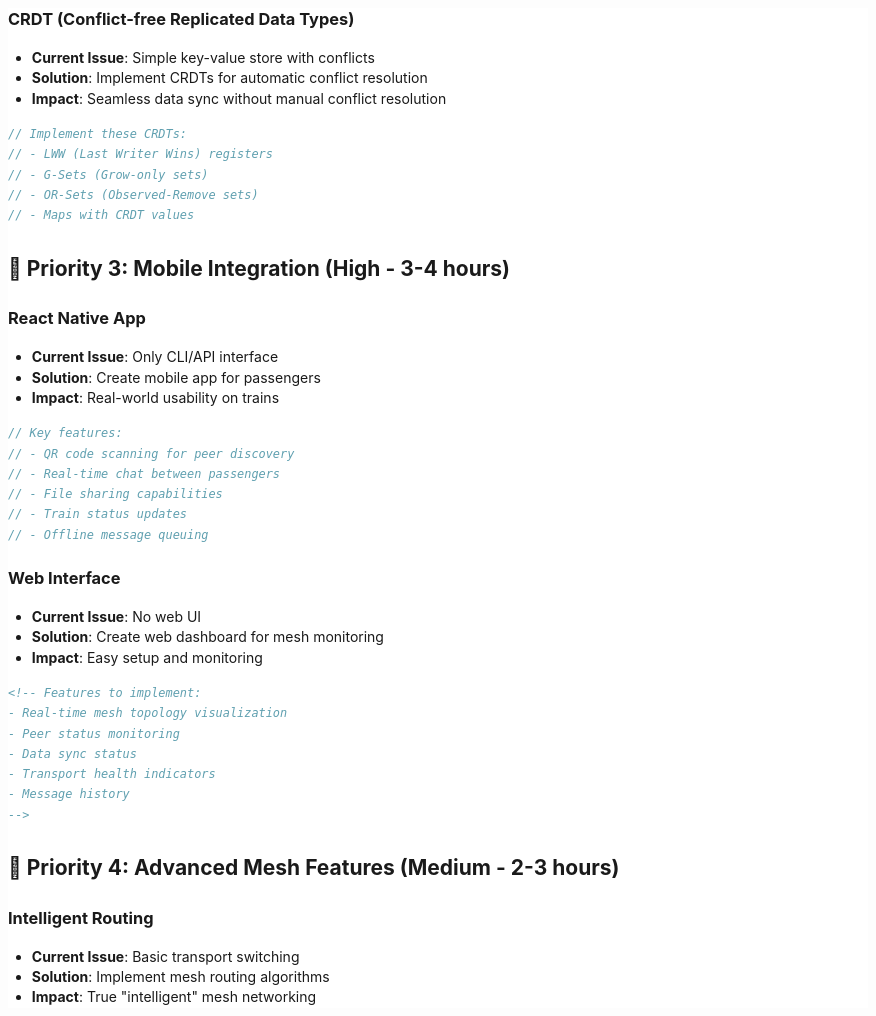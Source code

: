 ### **CRDT (Conflict-free Replicated Data Types)**
- **Current Issue**: Simple key-value store with conflicts
- **Solution**: Implement CRDTs for automatic conflict resolution
- **Impact**: Seamless data sync without manual conflict resolution

```rust
// Implement these CRDTs:
// - LWW (Last Writer Wins) registers
// - G-Sets (Grow-only sets)
// - OR-Sets (Observed-Remove sets)
// - Maps with CRDT values
```

## 🎯 **Priority 3: Mobile Integration** (High - 3-4 hours)

### **React Native App**
- **Current Issue**: Only CLI/API interface
- **Solution**: Create mobile app for passengers
- **Impact**: Real-world usability on trains

```typescript
// Key features:
// - QR code scanning for peer discovery
// - Real-time chat between passengers
// - File sharing capabilities
// - Train status updates
// - Offline message queuing
```

### **Web Interface**
- **Current Issue**: No web UI
- **Solution**: Create web dashboard for mesh monitoring
- **Impact**: Easy setup and monitoring

```html
<!-- Features to implement:
- Real-time mesh topology visualization
- Peer status monitoring
- Data sync status
- Transport health indicators
- Message history
-->
```

## 🎯 **Priority 4: Advanced Mesh Features** (Medium - 2-3 hours)

### **Intelligent Routing**
- **Current Issue**: Basic transport switching
- **Solution**: Implement mesh routing algorithms
- **Impact**: True "intelligent" mesh networking
